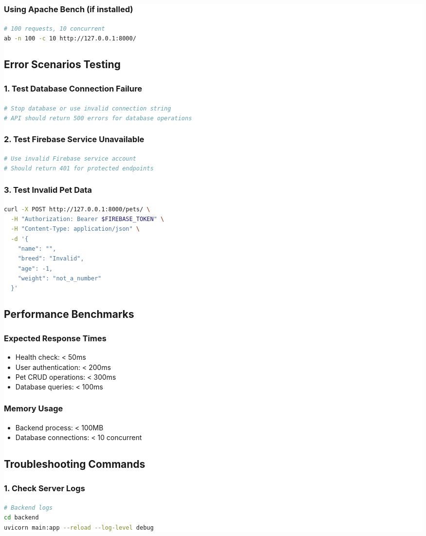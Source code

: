 ### Using Apache Bench (if installed)
```bash
# 100 requests, 10 concurrent
ab -n 100 -c 10 http://127.0.0.1:8000/
```

## Error Scenarios Testing

### 1. Test Database Connection Failure
```bash
# Stop database or use invalid connection string
# API should return 500 errors for database operations
```

### 2. Test Firebase Service Unavailable
```bash
# Use invalid Firebase service account
# Should return 401 for protected endpoints
```

### 3. Test Invalid Pet Data
```bash
curl -X POST http://127.0.0.1:8000/pets/ \
  -H "Authorization: Bearer $FIREBASE_TOKEN" \
  -H "Content-Type: application/json" \
  -d '{
    "name": "",
    "breed": "Invalid",
    "age": -1,
    "weight": "not_a_number"
  }'
```

## Performance Benchmarks

### Expected Response Times
- Health check: < 50ms
- User authentication: < 200ms
- Pet CRUD operations: < 300ms
- Database queries: < 100ms

### Memory Usage
- Backend process: < 100MB
- Database connections: < 10 concurrent

## Troubleshooting Commands

### 1. Check Server Logs
```bash
# Backend logs
cd backend
uvicorn main:app --reload --log-level debug
```
